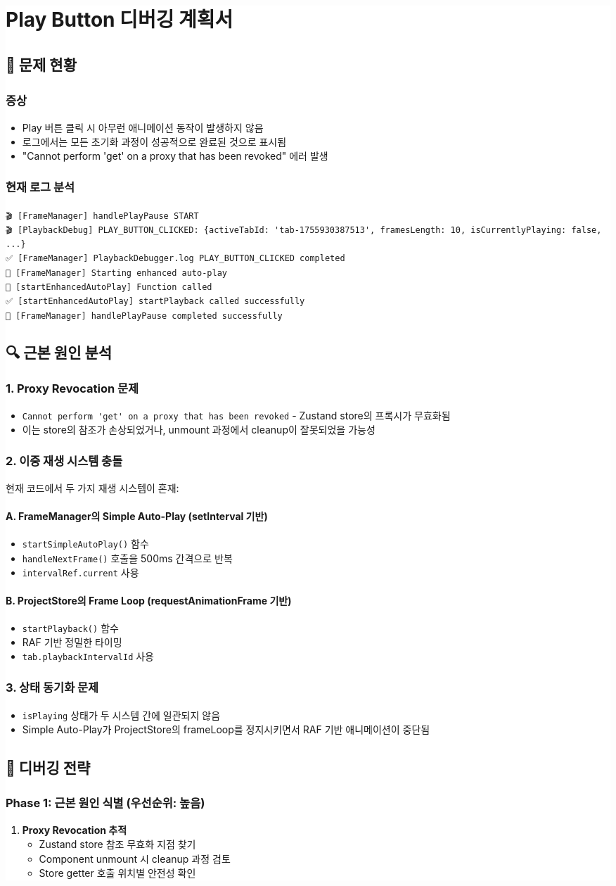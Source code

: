 # Play Button 디버깅 계획서

## 🚨 문제 현황

### 증상
- Play 버튼 클릭 시 아무런 애니메이션 동작이 발생하지 않음
- 로그에서는 모든 초기화 과정이 성공적으로 완료된 것으로 표시됨
- "Cannot perform 'get' on a proxy that has been revoked" 에러 발생

### 현재 로그 분석
```
🎬 [FrameManager] handlePlayPause START
🎬 [PlaybackDebug] PLAY_BUTTON_CLICKED: {activeTabId: 'tab-1755930387513', framesLength: 10, isCurrentlyPlaying: false, ...}
✅ [FrameManager] PlaybackDebugger.log PLAY_BUTTON_CLICKED completed
🚀 [FrameManager] Starting enhanced auto-play
🚀 [startEnhancedAutoPlay] Function called 
✅ [startEnhancedAutoPlay] startPlayback called successfully
🎉 [FrameManager] handlePlayPause completed successfully
```

## 🔍 근본 원인 분석

### 1. **Proxy Revocation 문제**
- `Cannot perform 'get' on a proxy that has been revoked` - Zustand store의 프록시가 무효화됨
- 이는 store의 참조가 손상되었거나, unmount 과정에서 cleanup이 잘못되었을 가능성

### 2. **이중 재생 시스템 충돌**
현재 코드에서 두 가지 재생 시스템이 혼재:

#### A. FrameManager의 Simple Auto-Play (setInterval 기반)
- `startSimpleAutoPlay()` 함수
- `handleNextFrame()` 호출을 500ms 간격으로 반복
- `intervalRef.current` 사용

#### B. ProjectStore의 Frame Loop (requestAnimationFrame 기반)
- `startPlayback()` 함수 
- RAF 기반 정밀한 타이밍
- `tab.playbackIntervalId` 사용

### 3. **상태 동기화 문제**
- `isPlaying` 상태가 두 시스템 간에 일관되지 않음
- Simple Auto-Play가 ProjectStore의 frameLoop를 정지시키면서 RAF 기반 애니메이션이 중단됨

## 🎯 디버깅 전략

### Phase 1: 근본 원인 식별 (우선순위: 높음)
1. **Proxy Revocation 추적**
   - Zustand store 참조 무효화 지점 찾기
   - Component unmount 시 cleanup 과정 검토
   - Store getter 호출 위치별 안전성 확인
